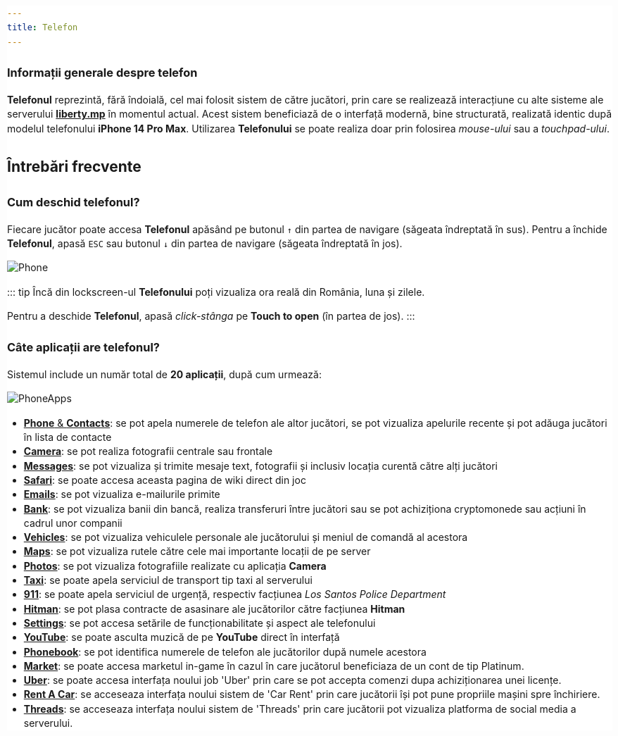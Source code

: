 ```yaml
---
title: Telefon
---
```


### Informații generale despre telefon

**Telefonul** reprezintă, fără îndoială, cel mai folosit sistem de către jucători, prin care se realizează interacțiune cu alte sisteme ale serverului [**liberty.mp**](https://ucp.liberty.mp/) în momentul actual. Acest sistem beneficiază de o interfață modernă, bine structurată, realizată identic după modelul telefonului **iPhone 14 Pro Max**. Utilizarea **Telefonului** se poate realiza doar prin folosirea *mouse-ului* sau a *touchpad-ului*.

## Întrebări frecvente

### Cum deschid telefonul?

Fiecare jucător poate accesa **Telefonul** apăsând pe butonul `↑` din partea de navigare (săgeata îndreptată în sus). Pentru a închide **Telefonul**, apasă `ESC` sau butonul `↓` din partea de navigare (săgeata îndreptată în jos).  

<Image src="https://i.imgur.com/Z5hzBT7.png" alt="Phone" />

::: tip
Încă din lockscreen-ul **Telefonului** poți vizualiza ora reală din România, luna și zilele. 

Pentru a deschide **Telefonul**, apasă *click-stânga* pe **Touch to open** (în partea de jos). 
:::

### Câte aplicații are telefonul?

Sistemul include un număr total de **20 aplicații**, după cum urmează: 

<Image src="https://i.imgur.com/kRuOEhj.png" alt="PhoneApps" />

- [**Phone** & **Contacts**](#phone-contacts): se pot apela numerele de telefon ale altor jucători, se pot vizualiza apelurile recente și pot adăuga jucători în lista de contacte
- [**Camera**](#camera): se pot realiza fotografii centrale sau frontale
- [**Messages**](#messages): se pot vizualiza și trimite mesaje text, fotografii și inclusiv locația curentă către alți jucători
- [**Safari**](#safari): se poate accesa aceasta pagina de wiki direct din joc
- [**Emails**](#emails): se pot vizualiza e-mailurile primite
- [**Bank**](#bank): se pot vizualiza banii din bancă, realiza transferuri între jucători sau se pot achiziționa cryptomonede sau acțiuni în cadrul unor companii
- [**Vehicles**](#vehicles): se pot vizualiza vehiculele personale ale jucătorului și meniul de comandă al acestora
- [**Maps**](#maps): se pot vizualiza rutele către cele mai importante locații de pe server 
- [**Photos**](#photos): se pot vizualiza fotografiile realizate cu aplicația **Camera**
- [**Taxi**](#taxi): se poate apela serviciul de transport tip taxi al serverului
- [**911**](#emergency): se poate apela serviciul de urgență, respectiv facțiunea *Los Santos Police Department*
- [**Hitman**](#hitman): se pot plasa contracte de asasinare ale jucătorilor către facțiunea **Hitman** 
- [**Settings**](#settings): se pot accesa setările de funcționabilitate și aspect ale telefonului
- [**YouTube**](#youtube): se poate asculta muzică de pe **YouTube** direct în interfață
- [**Phonebook**](#phonebook): se pot identifica numerele de telefon ale jucătorilor după numele acestora
- [**Market**](#market): se poate accesa marketul in-game în cazul în care jucătorul beneficiaza de un cont de tip Platinum.
- [**Uber**](#uber): se poate accesa interfața noului job 'Uber' prin care se pot accepta comenzi dupa achiziționarea unei licențe.
- [**Rent A Car**](#rent-a-car): se acceseaza interfața noului sistem de 'Car Rent' prin care jucătorii își pot pune propriile mașini spre închiriere.
- [**Threads**](threads): se acceseaza interfața noului sistem de 'Threads' prin care jucătorii pot vizualiza platforma de social media a serverului.